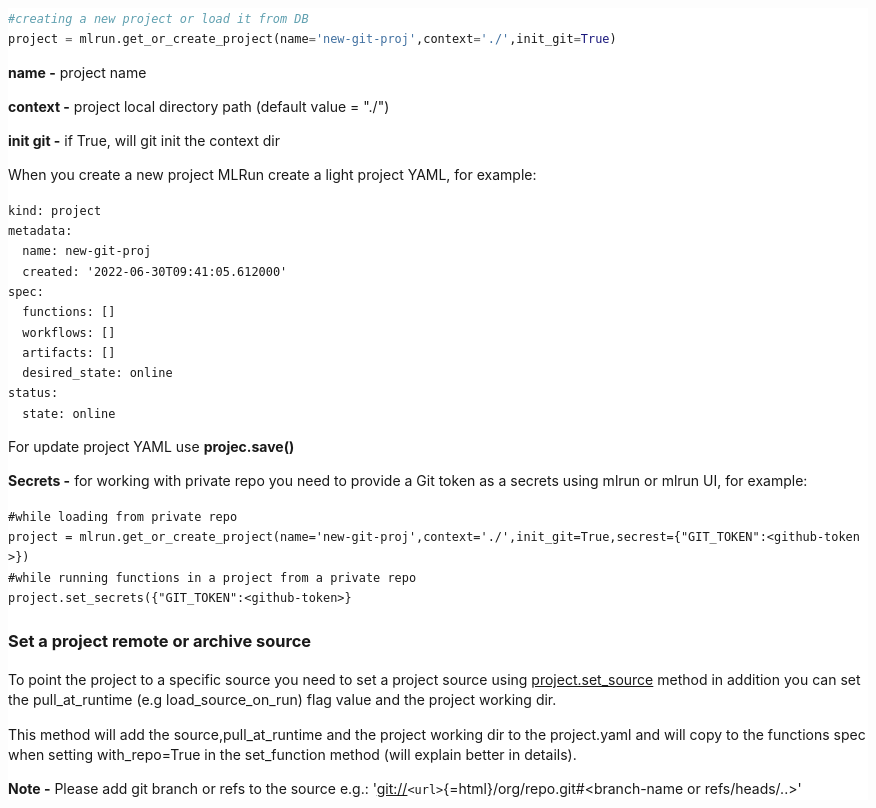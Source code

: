 ``` python
#creating a new project or load it from DB
project = mlrun.get_or_create_project(name='new-git-proj',context='./',init_git=True)
```


**name -** project name


**context -** project local directory path (default value = \"./\")


**init git -** if True, will git init the context dir


When you create a new project MLRun create a light project YAML, for
example:

    kind: project
    metadata:
      name: new-git-proj
      created: '2022-06-30T09:41:05.612000'
    spec:
      functions: []
      workflows: []
      artifacts: []
      desired_state: online
    status:
      state: online

For update project YAML use **projec.save()**


**Secrets -** for working with private repo you need to provide a Git
token as a secrets using mlrun or mlrun UI, for example:

    #while loading from private repo
    project = mlrun.get_or_create_project(name='new-git-proj',context='./',init_git=True,secrest={"GIT_TOKEN":<github-token>})
    #while running functions in a project from a private repo
    project.set_secrets({"GIT_TOKEN":<github-token>}


### Set a project remote or archive source


To point the project to a specific source you need to set a project
source using
[project.set_source](https://docs.mlrun.org/en/latest/api/mlrun.projects.html?highlight=set_source#mlrun.projects.MlrunProject.set_source)
method in addition you can set the pull_at_runtime (e.g
load_source_on_run) flag value and the project working dir.

This method will add the source,pull_at_runtime and the project working
dir to the project.yaml and will copy to the functions spec when setting
with_repo=True in the set_function method (will explain better in
details).


**Note -** Please add git branch or refs to the source e.g.:
\'<git://>`<url>`{=html}/org/repo.git#\<branch-name or refs/heads/..\>\'
